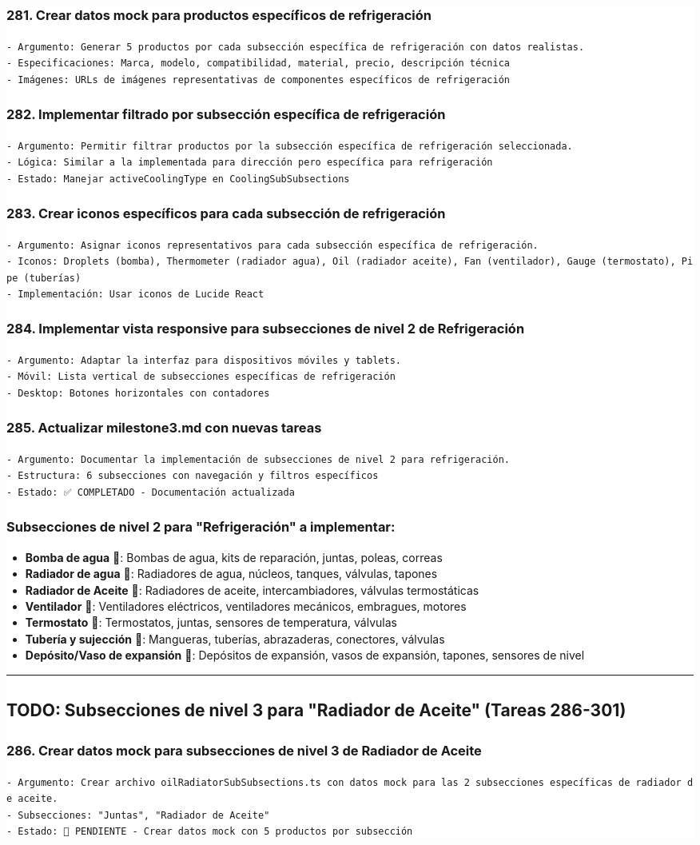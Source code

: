 ### 281. **Crear datos mock para productos específicos de refrigeración**
    - Argumento: Generar 5 productos por cada subsección específica de refrigeración con datos realistas.
    - Especificaciones: Marca, modelo, compatibilidad, material, precio, descripción técnica
    - Imágenes: URLs de imágenes representativas de componentes específicos de refrigeración

### 282. **Implementar filtrado por subsección específica de refrigeración**
    - Argumento: Permitir filtrar productos por la subsección específica de refrigeración seleccionada.
    - Lógica: Similar a la implementada para dirección pero específica para refrigeración
    - Estado: Manejar activeCoolingType en CoolingSubSubsections

### 283. **Crear iconos específicos para cada subsección de refrigeración**
    - Argumento: Asignar iconos representativos para cada subsección específica de refrigeración.
    - Iconos: Droplets (bomba), Thermometer (radiador agua), Oil (radiador aceite), Fan (ventilador), Gauge (termostato), Pipe (tuberías)
    - Implementación: Usar iconos de Lucide React

### 284. **Implementar vista responsive para subsecciones de nivel 2 de Refrigeración**
    - Argumento: Adaptar la interfaz para dispositivos móviles y tablets.
    - Móvil: Lista vertical de subsecciones específicas de refrigeración
    - Desktop: Botones horizontales con contadores

### 285. **Actualizar milestone3.md con nuevas tareas**
    - Argumento: Documentar la implementación de subsecciones de nivel 2 para refrigeración.
    - Estructura: 6 subsecciones con navegación y filtros específicos
    - Estado: ✅ COMPLETADO - Documentación actualizada

### Subsecciones de nivel 2 para "Refrigeración" a implementar:

- **Bomba de agua** 🔄: Bombas de agua, kits de reparación, juntas, poleas, correas
- **Radiador de agua** 🔄: Radiadores de agua, núcleos, tanques, válvulas, tapones
- **Radiador de Aceite** 🔄: Radiadores de aceite, intercambiadores, válvulas termostáticas
- **Ventilador** 🔄: Ventiladores eléctricos, ventiladores mecánicos, embragues, motores
- **Termostato** 🔄: Termostatos, juntas, sensores de temperatura, válvulas
- **Tubería y sujección** 🔄: Mangueras, tuberías, abrazaderas, conectores, válvulas
- **Depósito/Vaso de expansión** 🔄: Depósitos de expansión, vasos de expansión, tapones, sensores de nivel

---

## TODO: Subsecciones de nivel 3 para "Radiador de Aceite" (Tareas 286-301)

### 286. **Crear datos mock para subsecciones de nivel 3 de Radiador de Aceite**
    - Argumento: Crear archivo oilRadiatorSubSubsections.ts con datos mock para las 2 subsecciones específicas de radiador de aceite.
    - Subsecciones: "Juntas", "Radiador de Aceite"
    - Estado: 🔄 PENDIENTE - Crear datos mock con 5 productos por subsección
